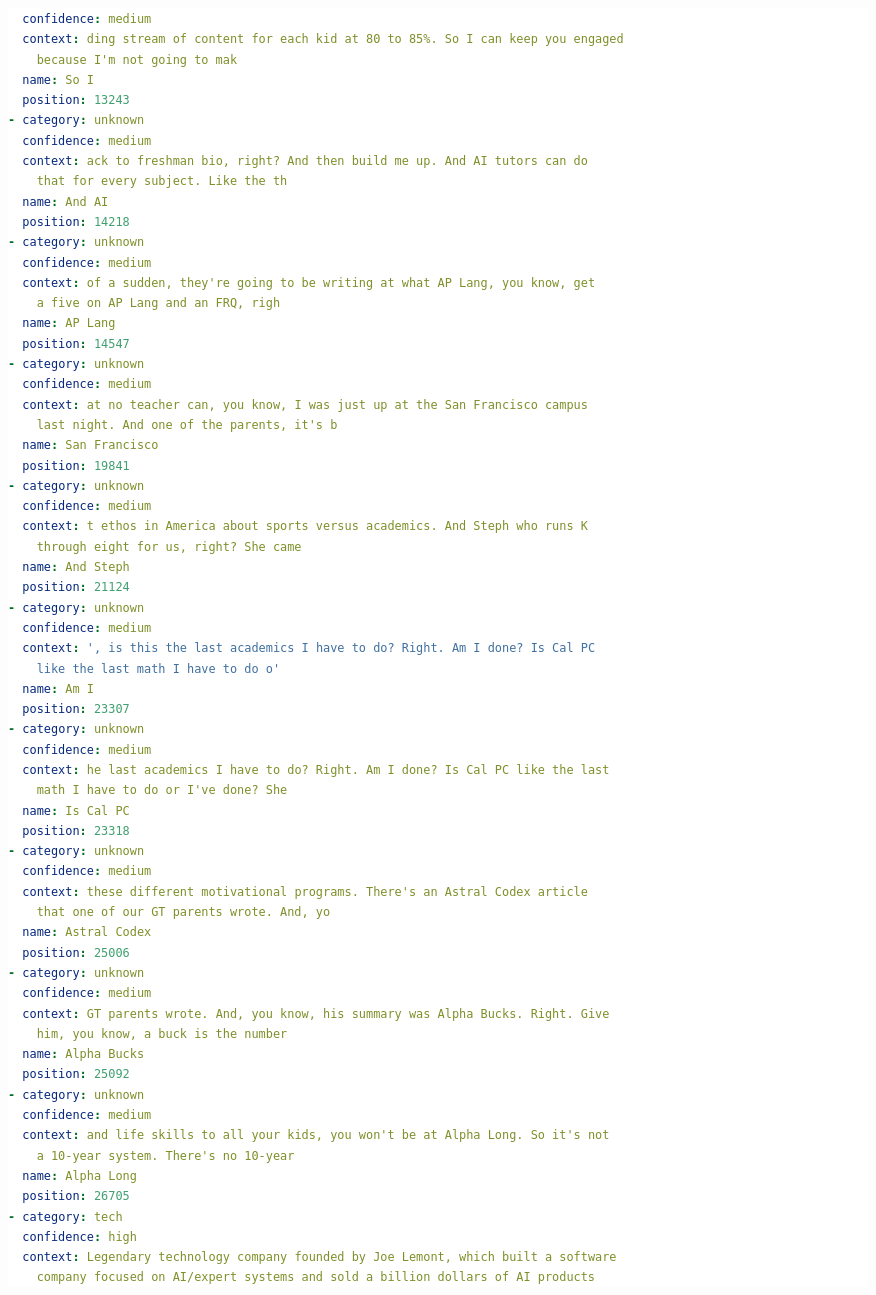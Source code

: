 ```yaml
  confidence: medium
  context: ding stream of content for each kid at 80 to 85%. So I can keep you engaged
    because I'm not going to mak
  name: So I
  position: 13243
- category: unknown
  confidence: medium
  context: ack to freshman bio, right? And then build me up. And AI tutors can do
    that for every subject. Like the th
  name: And AI
  position: 14218
- category: unknown
  confidence: medium
  context: of a sudden, they're going to be writing at what AP Lang, you know, get
    a five on AP Lang and an FRQ, righ
  name: AP Lang
  position: 14547
- category: unknown
  confidence: medium
  context: at no teacher can, you know, I was just up at the San Francisco campus
    last night. And one of the parents, it's b
  name: San Francisco
  position: 19841
- category: unknown
  confidence: medium
  context: t ethos in America about sports versus academics. And Steph who runs K
    through eight for us, right? She came
  name: And Steph
  position: 21124
- category: unknown
  confidence: medium
  context: ', is this the last academics I have to do? Right. Am I done? Is Cal PC
    like the last math I have to do o'
  name: Am I
  position: 23307
- category: unknown
  confidence: medium
  context: he last academics I have to do? Right. Am I done? Is Cal PC like the last
    math I have to do or I've done? She
  name: Is Cal PC
  position: 23318
- category: unknown
  confidence: medium
  context: these different motivational programs. There's an Astral Codex article
    that one of our GT parents wrote. And, yo
  name: Astral Codex
  position: 25006
- category: unknown
  confidence: medium
  context: GT parents wrote. And, you know, his summary was Alpha Bucks. Right. Give
    him, you know, a buck is the number
  name: Alpha Bucks
  position: 25092
- category: unknown
  confidence: medium
  context: and life skills to all your kids, you won't be at Alpha Long. So it's not
    a 10-year system. There's no 10-year
  name: Alpha Long
  position: 26705
- category: tech
  confidence: high
  context: Legendary technology company founded by Joe Lemont, which built a software
    company focused on AI/expert systems and sold a billion dollars of AI products
```